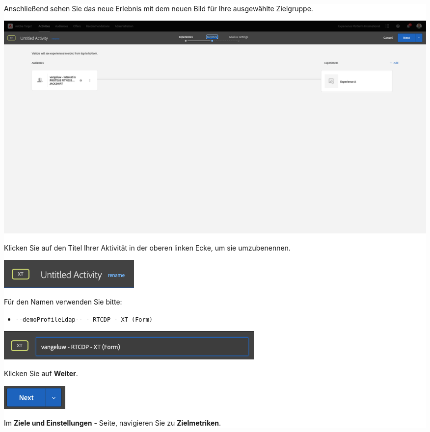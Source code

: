 Anschließend sehen Sie das neue Erlebnis mit dem neuen Bild für Ihre ausgewählte Zielgruppe.

![RTCDP](./images/atform7.png)

Klicken Sie auf den Titel Ihrer Aktivität in der oberen linken Ecke, um sie umzubenennen.

![RTCDP](./images/exclatvecname.png)

Für den Namen verwenden Sie bitte:

- `--demoProfileLdap-- - RTCDP - XT (Form)`

![RTCDP](./images/atform8.png)

Klicken Sie auf **Weiter**.

![RTCDP](./images/exclatvecnamenext.png)

Im **Ziele und Einstellungen** - Seite, navigieren Sie zu **Zielmetriken**.
